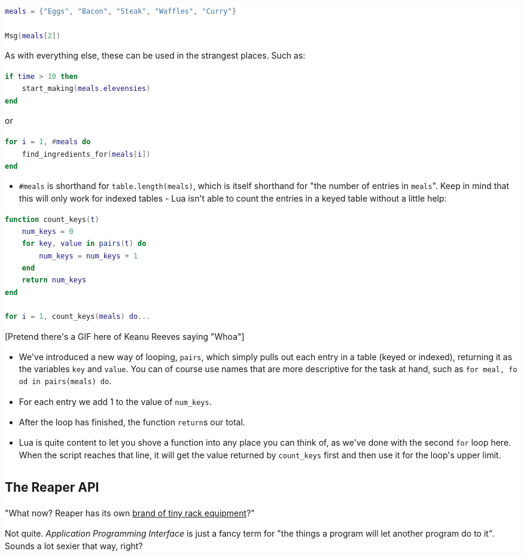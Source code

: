```lua
meals = {"Eggs", "Bacon", "Steak", "Waffles", "Curry"}

Msg(meals[2])
```

As with everything else, these can be used in the strangest places. Such as:

```lua
if time > 10 then
    start_making(meals.elevensies)
end
```

or

```lua
for i = 1, #meals do
    find_ingredients_for(meals[i])
end
```

- `#meals` is shorthand for `table.length(meals)`, which is itself shorthand for "the number of entries in `meals`". Keep in mind that this will only work for indexed tables - Lua isn't able to count the entries in a keyed table without a little help:

```lua
function count_keys(t)
    num_keys = 0
    for key, value in pairs(t) do
        num_keys = num_keys + 1
    end
    return num_keys
end

for i = 1, count_keys(meals) do...
```

[Pretend there's a GIF here of Keanu Reeves saying "Whoa"]

- We've introduced a new way of looping, `pairs`, which simply pulls out each entry in a table (keyed or indexed), returning it as the variables `key` and `value`. You can of course use names that are more descriptive for the task at hand, such as `for meal, food in pairs(meals) do`.

- For each entry we add 1 to the value of `num_keys`.

- After the loop has finished, the function `return`s our total.

- Lua is quite content to let you shove a function into any place you can think of, as we've done with the second `for` loop here. When the script reaches that line, it will get the value returned by `count_keys` first and then use it for the loop's upper limit.

## The Reaper API

"What now? Reaper has its own [brand of tiny rack equipment][API]?"

Not quite. _Application Programming Interface_ is just a fancy term for "the things a program will let another program do to it". Sounds a lot sexier that way, right?


[API]: http://apiaudio.com/product.php?id=109
[turtles]: https://en.wikipedia.org/wiki/Turtles_all_the_way_down
[xraymdocs]: https://www.extremraym.com/cloud/reascript-doc/